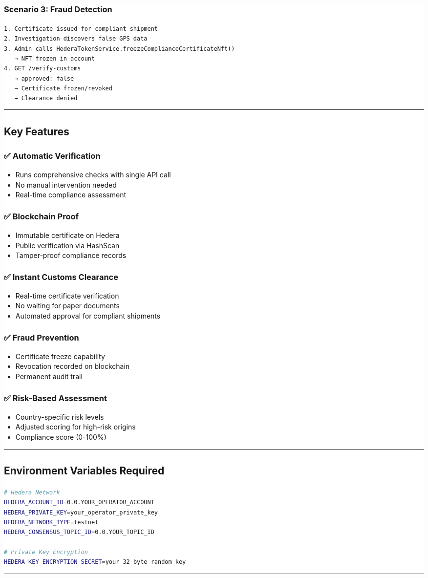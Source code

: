 ### Scenario 3: Fraud Detection
```
1. Certificate issued for compliant shipment
2. Investigation discovers false GPS data
3. Admin calls HederaTokenService.freezeComplianceCertificateNft()
   → NFT frozen in account
4. GET /verify-customs
   → approved: false
   → Certificate frozen/revoked
   → Clearance denied
```

---

## Key Features

### ✅ Automatic Verification
- Runs comprehensive checks with single API call
- No manual intervention needed
- Real-time compliance assessment

### ✅ Blockchain Proof
- Immutable certificate on Hedera
- Public verification via HashScan
- Tamper-proof compliance records

### ✅ Instant Customs Clearance
- Real-time certificate verification
- No waiting for paper documents
- Automated approval for compliant shipments

### ✅ Fraud Prevention
- Certificate freeze capability
- Revocation recorded on blockchain
- Permanent audit trail

### ✅ Risk-Based Assessment
- Country-specific risk levels
- Adjusted scoring for high-risk origins
- Compliance score (0-100%)

---

## Environment Variables Required

```bash
# Hedera Network
HEDERA_ACCOUNT_ID=0.0.YOUR_OPERATOR_ACCOUNT
HEDERA_PRIVATE_KEY=your_operator_private_key
HEDERA_NETWORK_TYPE=testnet
HEDERA_CONSENSUS_TOPIC_ID=0.0.YOUR_TOPIC_ID

# Private Key Encryption
HEDERA_KEY_ENCRYPTION_SECRET=your_32_byte_random_key
```

---